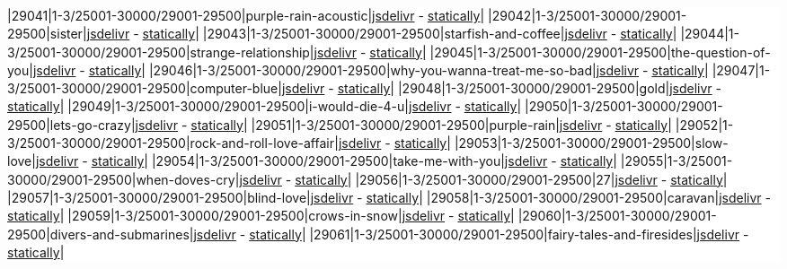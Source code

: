 |29041|1-3/25001-30000/29001-29500|purple-rain-acoustic|[jsdelivr](https://cdn.jsdelivr.net/gh/dbchord/png-c-1280x720_1-3/25001-30000/29001-29500/purple-rain-acoustic.png) - [statically](https://cdn.statically.io/gh/dbchord/png-c-1280x720_1-3/img/25001-30000/29001-29500/purple-rain-acoustic.png)|
|29042|1-3/25001-30000/29001-29500|sister|[jsdelivr](https://cdn.jsdelivr.net/gh/dbchord/png-c-1280x720_1-3/25001-30000/29001-29500/sister.png) - [statically](https://cdn.statically.io/gh/dbchord/png-c-1280x720_1-3/img/25001-30000/29001-29500/sister.png)|
|29043|1-3/25001-30000/29001-29500|starfish-and-coffee|[jsdelivr](https://cdn.jsdelivr.net/gh/dbchord/png-c-1280x720_1-3/25001-30000/29001-29500/starfish-and-coffee.png) - [statically](https://cdn.statically.io/gh/dbchord/png-c-1280x720_1-3/img/25001-30000/29001-29500/starfish-and-coffee.png)|
|29044|1-3/25001-30000/29001-29500|strange-relationship|[jsdelivr](https://cdn.jsdelivr.net/gh/dbchord/png-c-1280x720_1-3/25001-30000/29001-29500/strange-relationship.png) - [statically](https://cdn.statically.io/gh/dbchord/png-c-1280x720_1-3/img/25001-30000/29001-29500/strange-relationship.png)|
|29045|1-3/25001-30000/29001-29500|the-question-of-you|[jsdelivr](https://cdn.jsdelivr.net/gh/dbchord/png-c-1280x720_1-3/25001-30000/29001-29500/the-question-of-you.png) - [statically](https://cdn.statically.io/gh/dbchord/png-c-1280x720_1-3/img/25001-30000/29001-29500/the-question-of-you.png)|
|29046|1-3/25001-30000/29001-29500|why-you-wanna-treat-me-so-bad|[jsdelivr](https://cdn.jsdelivr.net/gh/dbchord/png-c-1280x720_1-3/25001-30000/29001-29500/why-you-wanna-treat-me-so-bad.png) - [statically](https://cdn.statically.io/gh/dbchord/png-c-1280x720_1-3/img/25001-30000/29001-29500/why-you-wanna-treat-me-so-bad.png)|
|29047|1-3/25001-30000/29001-29500|computer-blue|[jsdelivr](https://cdn.jsdelivr.net/gh/dbchord/png-c-1280x720_1-3/25001-30000/29001-29500/computer-blue.png) - [statically](https://cdn.statically.io/gh/dbchord/png-c-1280x720_1-3/img/25001-30000/29001-29500/computer-blue.png)|
|29048|1-3/25001-30000/29001-29500|gold|[jsdelivr](https://cdn.jsdelivr.net/gh/dbchord/png-c-1280x720_1-3/25001-30000/29001-29500/gold.png) - [statically](https://cdn.statically.io/gh/dbchord/png-c-1280x720_1-3/img/25001-30000/29001-29500/gold.png)|
|29049|1-3/25001-30000/29001-29500|i-would-die-4-u|[jsdelivr](https://cdn.jsdelivr.net/gh/dbchord/png-c-1280x720_1-3/25001-30000/29001-29500/i-would-die-4-u.png) - [statically](https://cdn.statically.io/gh/dbchord/png-c-1280x720_1-3/img/25001-30000/29001-29500/i-would-die-4-u.png)|
|29050|1-3/25001-30000/29001-29500|lets-go-crazy|[jsdelivr](https://cdn.jsdelivr.net/gh/dbchord/png-c-1280x720_1-3/25001-30000/29001-29500/lets-go-crazy.png) - [statically](https://cdn.statically.io/gh/dbchord/png-c-1280x720_1-3/img/25001-30000/29001-29500/lets-go-crazy.png)|
|29051|1-3/25001-30000/29001-29500|purple-rain|[jsdelivr](https://cdn.jsdelivr.net/gh/dbchord/png-c-1280x720_1-3/25001-30000/29001-29500/purple-rain.png) - [statically](https://cdn.statically.io/gh/dbchord/png-c-1280x720_1-3/img/25001-30000/29001-29500/purple-rain.png)|
|29052|1-3/25001-30000/29001-29500|rock-and-roll-love-affair|[jsdelivr](https://cdn.jsdelivr.net/gh/dbchord/png-c-1280x720_1-3/25001-30000/29001-29500/rock-and-roll-love-affair.png) - [statically](https://cdn.statically.io/gh/dbchord/png-c-1280x720_1-3/img/25001-30000/29001-29500/rock-and-roll-love-affair.png)|
|29053|1-3/25001-30000/29001-29500|slow-love|[jsdelivr](https://cdn.jsdelivr.net/gh/dbchord/png-c-1280x720_1-3/25001-30000/29001-29500/slow-love.png) - [statically](https://cdn.statically.io/gh/dbchord/png-c-1280x720_1-3/img/25001-30000/29001-29500/slow-love.png)|
|29054|1-3/25001-30000/29001-29500|take-me-with-you|[jsdelivr](https://cdn.jsdelivr.net/gh/dbchord/png-c-1280x720_1-3/25001-30000/29001-29500/take-me-with-you.png) - [statically](https://cdn.statically.io/gh/dbchord/png-c-1280x720_1-3/img/25001-30000/29001-29500/take-me-with-you.png)|
|29055|1-3/25001-30000/29001-29500|when-doves-cry|[jsdelivr](https://cdn.jsdelivr.net/gh/dbchord/png-c-1280x720_1-3/25001-30000/29001-29500/when-doves-cry.png) - [statically](https://cdn.statically.io/gh/dbchord/png-c-1280x720_1-3/img/25001-30000/29001-29500/when-doves-cry.png)|
|29056|1-3/25001-30000/29001-29500|27|[jsdelivr](https://cdn.jsdelivr.net/gh/dbchord/png-c-1280x720_1-3/25001-30000/29001-29500/27.png) - [statically](https://cdn.statically.io/gh/dbchord/png-c-1280x720_1-3/img/25001-30000/29001-29500/27.png)|
|29057|1-3/25001-30000/29001-29500|blind-love|[jsdelivr](https://cdn.jsdelivr.net/gh/dbchord/png-c-1280x720_1-3/25001-30000/29001-29500/blind-love.png) - [statically](https://cdn.statically.io/gh/dbchord/png-c-1280x720_1-3/img/25001-30000/29001-29500/blind-love.png)|
|29058|1-3/25001-30000/29001-29500|caravan|[jsdelivr](https://cdn.jsdelivr.net/gh/dbchord/png-c-1280x720_1-3/25001-30000/29001-29500/caravan.png) - [statically](https://cdn.statically.io/gh/dbchord/png-c-1280x720_1-3/img/25001-30000/29001-29500/caravan.png)|
|29059|1-3/25001-30000/29001-29500|crows-in-snow|[jsdelivr](https://cdn.jsdelivr.net/gh/dbchord/png-c-1280x720_1-3/25001-30000/29001-29500/crows-in-snow.png) - [statically](https://cdn.statically.io/gh/dbchord/png-c-1280x720_1-3/img/25001-30000/29001-29500/crows-in-snow.png)|
|29060|1-3/25001-30000/29001-29500|divers-and-submarines|[jsdelivr](https://cdn.jsdelivr.net/gh/dbchord/png-c-1280x720_1-3/25001-30000/29001-29500/divers-and-submarines.png) - [statically](https://cdn.statically.io/gh/dbchord/png-c-1280x720_1-3/img/25001-30000/29001-29500/divers-and-submarines.png)|
|29061|1-3/25001-30000/29001-29500|fairy-tales-and-firesides|[jsdelivr](https://cdn.jsdelivr.net/gh/dbchord/png-c-1280x720_1-3/25001-30000/29001-29500/fairy-tales-and-firesides.png) - [statically](https://cdn.statically.io/gh/dbchord/png-c-1280x720_1-3/img/25001-30000/29001-29500/fairy-tales-and-firesides.png)|